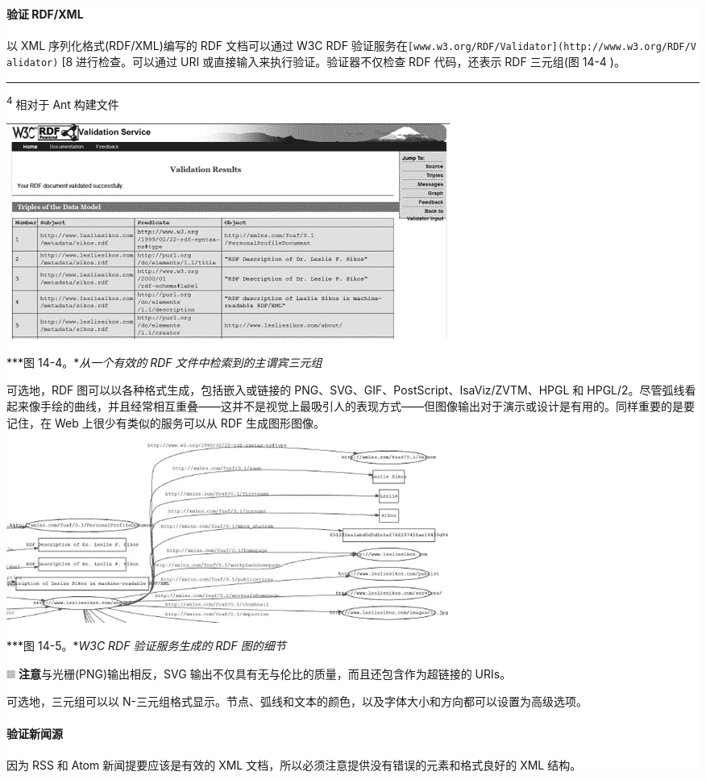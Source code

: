 #### 验证 RDF/XML

以 XML 序列化格式(RDF/XML)编写的 RDF 文档可以通过 W3C RDF 验证服务在`[www.w3.org/RDF/Validator](http://www.w3.org/RDF/Validator)`  [8 进行检查。可以通过 URI 或直接输入来执行验证。验证器不仅检查 RDF 代码，还表示 RDF 三元组(图 14-4 )。

____________

<sup>4</sup> 相对于 Ant 构建文件

![images](img/1404.jpg)

***图 14-4。**从一个有效的 RDF 文件中检索到的主谓宾三元组*

可选地，RDF 图可以以各种格式生成，包括嵌入或链接的 PNG、SVG、GIF、PostScript、IsaViz/ZVTM、HPGL 和 HPGL/2。尽管弧线看起来像手绘的曲线，并且经常相互重叠——这并不是视觉上最吸引人的表现方式——但图像输出对于演示或设计是有用的。同样重要的是要记住，在 Web 上很少有类似的服务可以从 RDF 生成图形图像。

![images](img/1405.jpg)

***图 14-5。**W3C RDF 验证服务生成的 RDF 图的细节*

![images](img/square.jpg) **注意**与光栅(PNG)输出相反，SVG 输出不仅具有无与伦比的质量，而且还包含作为超链接的 URIs。

可选地，三元组可以以 N-三元组格式显示。节点、弧线和文本的颜色，以及字体大小和方向都可以设置为高级选项。

#### 验证新闻源

因为 RSS 和 Atom 新闻提要应该是有效的 XML 文档，所以必须注意提供没有错误的元素和格式良好的 XML 结构。
